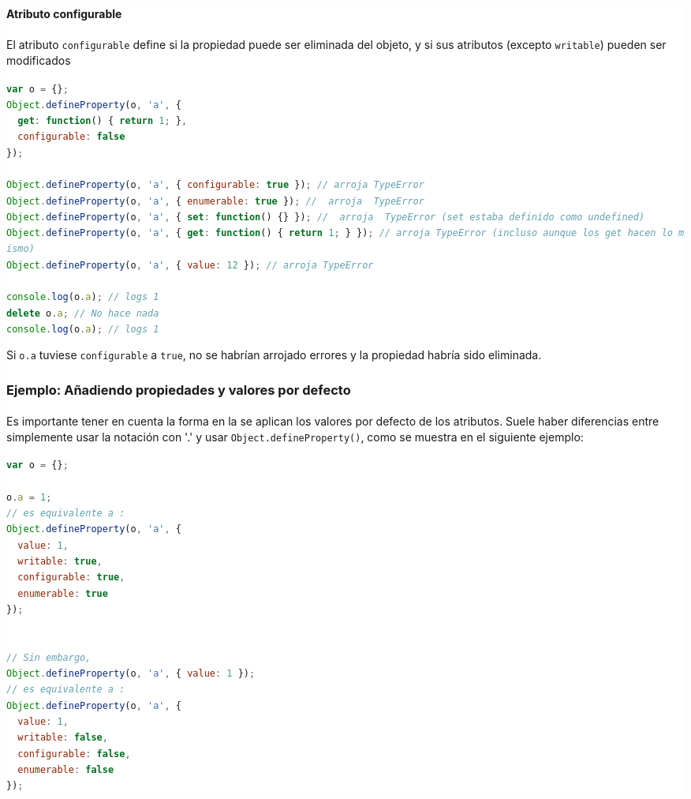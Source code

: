 #### Atributo configurable

El atributo `configurable` define si la propiedad puede ser eliminada del objeto, y si sus atributos (excepto `writable`) pueden ser modificados

```js
var o = {};
Object.defineProperty(o, 'a', {
  get: function() { return 1; },
  configurable: false
});

Object.defineProperty(o, 'a', { configurable: true }); // arroja TypeError
Object.defineProperty(o, 'a', { enumerable: true }); //  arroja  TypeError
Object.defineProperty(o, 'a', { set: function() {} }); //  arroja  TypeError (set estaba definido como undefined)
Object.defineProperty(o, 'a', { get: function() { return 1; } }); // arroja TypeError (incluso aunque los get hacen lo mismo)
Object.defineProperty(o, 'a', { value: 12 }); // arroja TypeError

console.log(o.a); // logs 1
delete o.a; // No hace nada
console.log(o.a); // logs 1
```

Si `o.a` tuviese `configurable` a `true`, no se habrían arrojado errores y la propiedad habría sido eliminada.

### Ejemplo: Añadiendo propiedades y valores por defecto

Es importante tener en cuenta la forma en la se aplican los valores por defecto de los atributos. Suele haber diferencias entre simplemente usar la notación con '.' y usar `Object.defineProperty()`, como se muestra en el siguiente ejemplo:

```js
var o = {};

o.a = 1;
// es equivalente a :
Object.defineProperty(o, 'a', {
  value: 1,
  writable: true,
  configurable: true,
  enumerable: true
});


// Sin embargo,
Object.defineProperty(o, 'a', { value: 1 });
// es equivalente a :
Object.defineProperty(o, 'a', {
  value: 1,
  writable: false,
  configurable: false,
  enumerable: false
});
```
